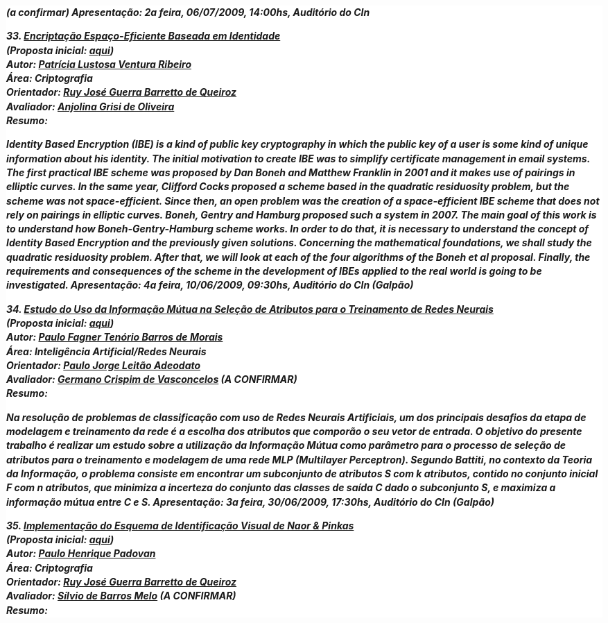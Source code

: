 ***(a confirmar)   Apresentação: 2a feira, 06/07/2009, 14:00hs, Auditório do CIn***

***33\. [Encriptação Espaço-Eficiente Baseada em Identidade](http://www.cin.ufpe.br/~tg/2009-1/plvr.pdf)***  
   ***(Proposta inicial: [aqui](http://www.cin.ufpe.br/~tg/2009-1/plvr-proposta.pdf))***  
   ***Autor: [Patrícia Lustosa Ventura Ribeiro](http://www.cin.ufpe.br/~plvr)***  
   ***Área: Criptografia***  
   ***Orientador: [Ruy José Guerra Barretto de Queiroz](http://www.cin.ufpe.br/~ruy)***  
   ***Avaliador: [Anjolina Grisi de Oliveira](http://www.cin.ufpe.br/~ago)***  
   ***Resumo:***

***Identity Based Encryption (IBE) is a kind of public key cryptography in which the public key of a user is some kind of unique information about his identity. The initial motivation to create IBE was to simplify certificate management in email systems. The first practical IBE scheme was proposed by Dan Boneh and Matthew Franklin in 2001 and it makes use of pairings in elliptic curves. In the same year, Clifford Cocks proposed a scheme based in the quadratic residuosity problem, but the scheme was not space-efficient. Since then, an open problem was the creation of a space-efficient IBE scheme that does not rely on pairings in elliptic curves. Boneh, Gentry and Hamburg proposed such a system in 2007\. The main goal of this work is to understand how Boneh-Gentry-Hamburg scheme works. In order to do that, it is necessary to understand the concept of Identity Based Encryption and the previously given solutions. Concerning the mathematical foundations, we shall study the quadratic residuosity problem. After that, we will look at each of the four algorithms of the Boneh et al proposal. Finally, the requirements and consequences of the scheme in the development of IBEs applied to the real world is going to be investigated.   Apresentação: 4a feira, 10/06/2009, 09:30hs, Auditório do CIn (Galpão)***

***34\. [Estudo do Uso da Informação Mútua na Seleção de Atributos para o Treinamento de Redes Neurais](http://www.cin.ufpe.br/~tg/2009-1/pftbm.pdf)***  
   ***(Proposta inicial: [aqui](http://www.cin.ufpe.br/~tg/2009-1/pftbm-proposta.pdf))***  
   ***Autor: [Paulo Fagner Tenório Barros de Morais](http://www.cin.ufpe.br/~pftbm)***  
   ***Área: Inteligência Artificial/Redes Neurais***  
   ***Orientador: [Paulo Jorge Leitão Adeodato](http://www.cin.ufpe.br/~pjla)***  
   ***Avaliador: [Germano Crispim de Vasconcelos](http://www.cin.ufpe.br/~gcv) (A CONFIRMAR)***  
   ***Resumo:***

***Na resolução de problemas de classificação com uso de Redes Neurais Artificiais, um dos principais desafios da etapa de modelagem e treinamento da rede é a escolha dos atributos que comporão o seu vetor de entrada. O objetivo do presente trabalho é realizar um estudo sobre a utilização da Informação Mútua como parâmetro para o processo de seleção de atributos para o treinamento e modelagem de uma rede MLP (Multilayer Perceptron). Segundo Battiti, no contexto da Teoria da Informação, o problema consiste em encontrar um subconjunto de atributos S com k atributos, contido no conjunto inicial F com n atributos, que minimiza a incerteza do conjunto das classes de saída C dado o subconjunto S, e maximiza a informação mútua entre C e S.   Apresentação: 3a feira, 30/06/2009, 17:30hs, Auditório do CIn (Galpão)***

***35\. [Implementação do Esquema de Identificação Visual de Naor & Pinkas](http://www.cin.ufpe.br/~tg/2009-1/php.pdf)***  
   ***(Proposta inicial: [aqui](http://www.cin.ufpe.br/~tg/2009-1/php-proposta.pdf))***  
   ***Autor: [Paulo Henrique Padovan](http://www.cin.ufpe.br/~php)***  
   ***Área: Criptografia***  
   ***Orientador: [Ruy José Guerra Barretto de Queiroz](http://www.cin.ufpe.br/~ruy)***  
   ***Avaliador: [Sílvio de Barros Melo](http://www.cin.ufpe.br/~sbm) (A CONFIRMAR)***  
   ***Resumo:***
